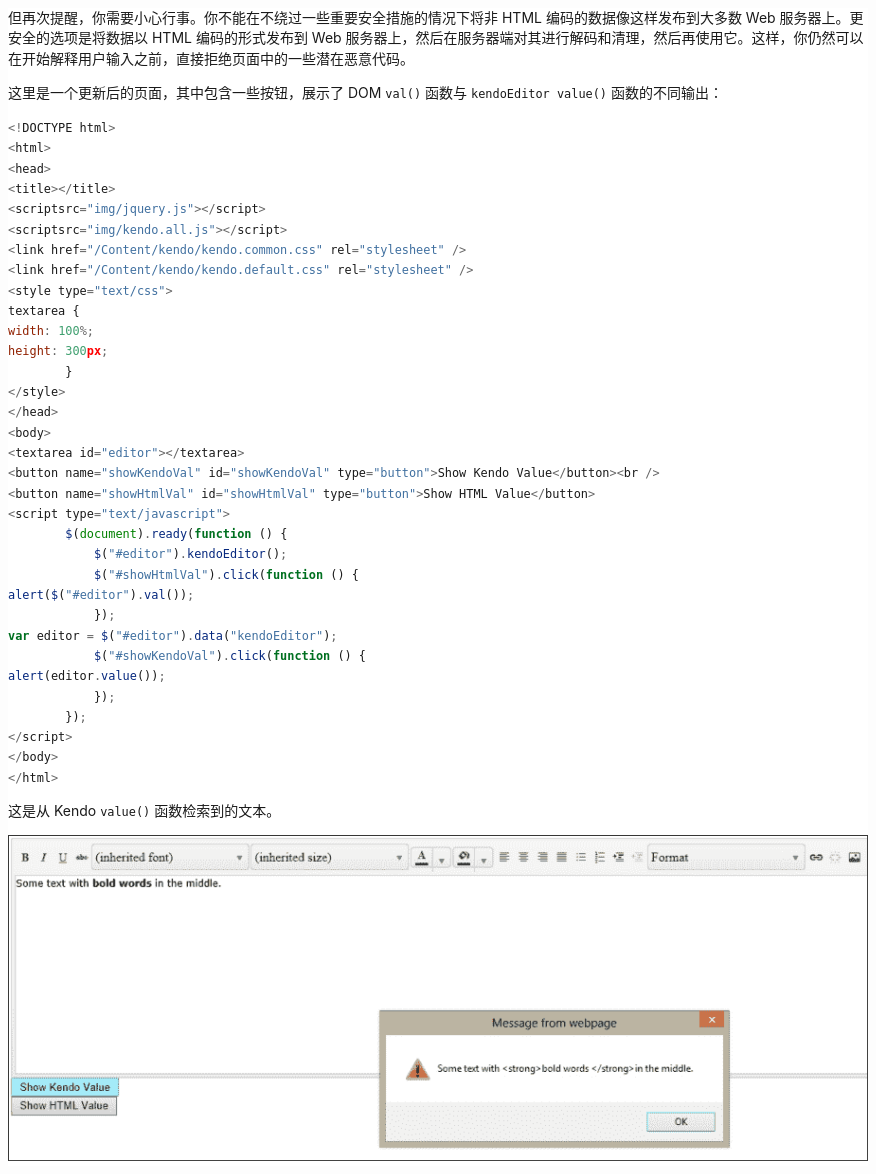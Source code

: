 但再次提醒，你需要小心行事。你不能在不绕过一些重要安全措施的情况下将非 HTML 编码的数据像这样发布到大多数 Web 服务器上。更安全的选项是将数据以 HTML 编码的形式发布到 Web 服务器上，然后在服务器端对其进行解码和清理，然后再使用它。这样，你仍然可以在开始解释用户输入之前，直接拒绝页面中的一些潜在恶意代码。

这里是一个更新后的页面，其中包含一些按钮，展示了 DOM `val()` 函数与 `kendoEditor value()` 函数的不同输出：

```js
<!DOCTYPE html>
<html>
<head>
<title></title>
<scriptsrc="img/jquery.js"></script>
<scriptsrc="img/kendo.all.js"></script>
<link href="/Content/kendo/kendo.common.css" rel="stylesheet" />
<link href="/Content/kendo/kendo.default.css" rel="stylesheet" />
<style type="text/css">
textarea {
width: 100%;
height: 300px;
        }
</style>
</head>
<body>
<textarea id="editor"></textarea>
<button name="showKendoVal" id="showKendoVal" type="button">Show Kendo Value</button><br />
<button name="showHtmlVal" id="showHtmlVal" type="button">Show HTML Value</button>
<script type="text/javascript">
        $(document).ready(function () {
            $("#editor").kendoEditor();
            $("#showHtmlVal").click(function () {
alert($("#editor").val());
            });
var editor = $("#editor").data("kendoEditor");
            $("#showKendoVal").click(function () {
alert(editor.value());
            });
        });
</script>
</body>
</html>
```

这是从 Kendo `value()` 函数检索到的文本。

![理解 HTML 编辑器](img/4346OT_05_08.jpg)
